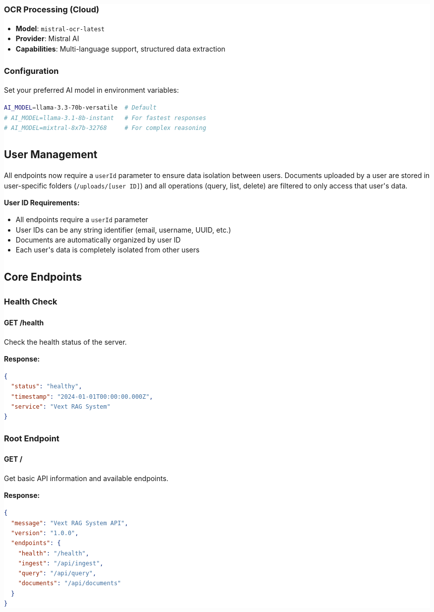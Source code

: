 ### **OCR Processing (Cloud)**
- **Model**: `mistral-ocr-latest`
- **Provider**: Mistral AI
- **Capabilities**: Multi-language support, structured data extraction

### **Configuration**
Set your preferred AI model in environment variables:
```bash
AI_MODEL=llama-3.3-70b-versatile  # Default
# AI_MODEL=llama-3.1-8b-instant   # For fastest responses
# AI_MODEL=mixtral-8x7b-32768     # For complex reasoning
```

## User Management

All endpoints now require a `userId` parameter to ensure data isolation between users. Documents uploaded by a user are stored in user-specific folders (`/uploads/[user ID]`) and all operations (query, list, delete) are filtered to only access that user's data.

**User ID Requirements:**
- All endpoints require a `userId` parameter
- User IDs can be any string identifier (email, username, UUID, etc.)
- Documents are automatically organized by user ID
- Each user's data is completely isolated from other users

## Core Endpoints

### Health Check

#### GET /health

Check the health status of the server.

**Response:**
```json
{
  "status": "healthy",
  "timestamp": "2024-01-01T00:00:00.000Z",
  "service": "Vext RAG System"
}
```

### Root Endpoint

#### GET /

Get basic API information and available endpoints.

**Response:**
```json
{
  "message": "Vext RAG System API",
  "version": "1.0.0",
  "endpoints": {
    "health": "/health",
    "ingest": "/api/ingest",
    "query": "/api/query",
    "documents": "/api/documents"
  }
}
```

